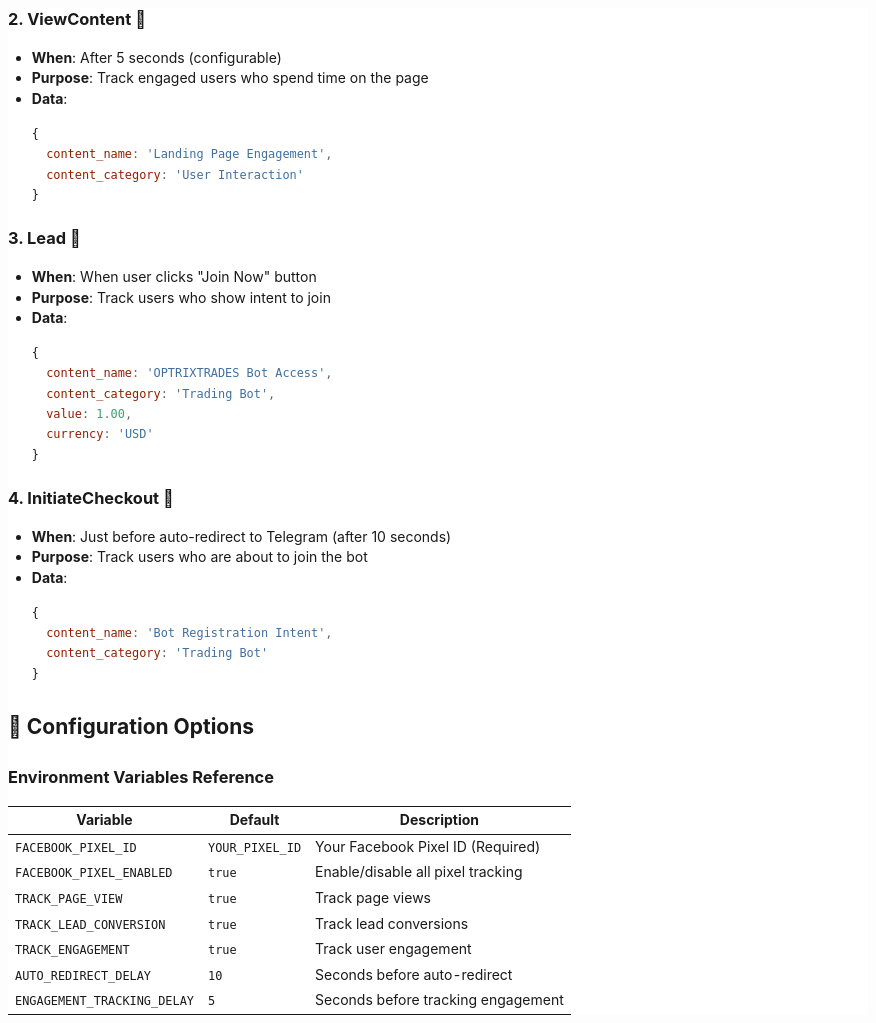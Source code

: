 ### 2. **ViewContent** 👀
- **When**: After 5 seconds (configurable)
- **Purpose**: Track engaged users who spend time on the page
- **Data**: 
  ```javascript
  {
    content_name: 'Landing Page Engagement',
    content_category: 'User Interaction'
  }
  ```

### 3. **Lead** 🎯
- **When**: When user clicks "Join Now" button
- **Purpose**: Track users who show intent to join
- **Data**:
  ```javascript
  {
    content_name: 'OPTRIXTRADES Bot Access',
    content_category: 'Trading Bot',
    value: 1.00,
    currency: 'USD'
  }
  ```

### 4. **InitiateCheckout** 🛒
- **When**: Just before auto-redirect to Telegram (after 10 seconds)
- **Purpose**: Track users who are about to join the bot
- **Data**:
  ```javascript
  {
    content_name: 'Bot Registration Intent',
    content_category: 'Trading Bot'
  }
  ```

## 🔧 Configuration Options

### Environment Variables Reference

| Variable | Default | Description |
|----------|---------|-------------|
| `FACEBOOK_PIXEL_ID` | `YOUR_PIXEL_ID` | Your Facebook Pixel ID (Required) |
| `FACEBOOK_PIXEL_ENABLED` | `true` | Enable/disable all pixel tracking |
| `TRACK_PAGE_VIEW` | `true` | Track page views |
| `TRACK_LEAD_CONVERSION` | `true` | Track lead conversions |
| `TRACK_ENGAGEMENT` | `true` | Track user engagement |
| `AUTO_REDIRECT_DELAY` | `10` | Seconds before auto-redirect |
| `ENGAGEMENT_TRACKING_DELAY` | `5` | Seconds before tracking engagement |
